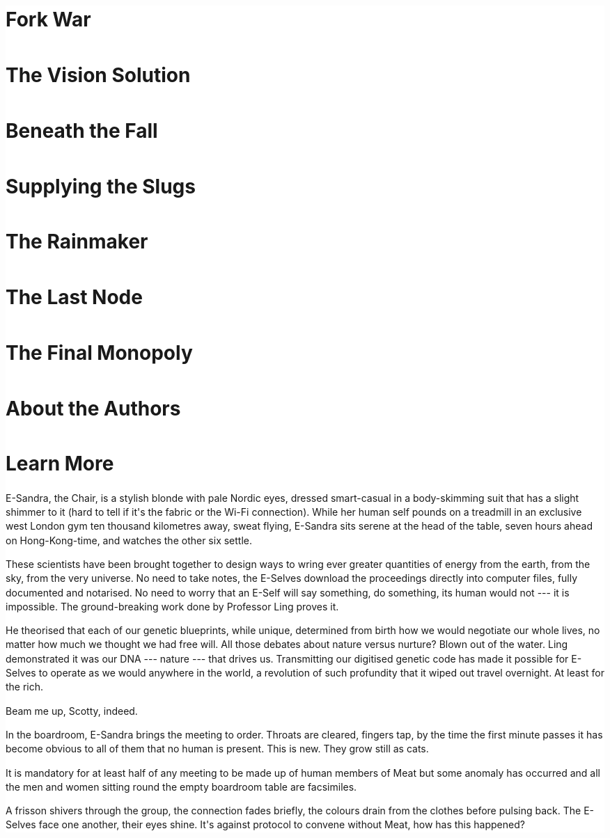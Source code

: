 # Fork War
# The Vision Solution
# Beneath the Fall
# Supplying the Slugs
# The Rainmaker
# The Last Node
# The Final Monopoly
# About the Authors
# Learn More

E-Sandra, the Chair, is a stylish blonde with pale Nordic eyes, dressed smart-casual in a body-skimming suit that has a slight shimmer to it (hard to tell if it's the fabric or the Wi-Fi connection). While her human self pounds on a treadmill in an exclusive west London gym ten thousand kilometres away, sweat flying, E-Sandra sits serene at the head of the table, seven hours ahead on Hong-Kong-time, and watches the other six settle.

These scientists have been brought together to design ways to wring ever greater quantities of energy from the earth, from the sky, from the very universe. No need to take notes, the E-Selves download the proceedings directly into computer files, fully documented and notarised. No need to worry that an E-Self will say something, do something, its human would not --- it is impossible. The ground-breaking work done by Professor Ling proves it.

He theorised that each of our genetic blueprints, while unique, determined from birth how we would negotiate our whole lives, no matter how much we thought we had free will. All those debates about nature versus nurture? Blown out of the water. Ling demonstrated it was our DNA --- nature --- that drives us. Transmitting our digitised genetic code has made it possible for E-Selves to operate as we would anywhere in the world, a revolution of such profundity that it wiped out travel overnight. At least for the rich.

Beam me up, Scotty, indeed.

In the boardroom, E-Sandra brings the meeting to order. Throats are cleared, fingers tap, by the time the first minute passes it has become obvious to all of them that no human is present. This is new. They grow still as cats.

It is mandatory for at least half of any meeting to be made up of human members of Meat but some anomaly has occurred and all the men and women sitting round the empty boardroom table are facsimiles.

A frisson shivers through the group, the connection fades briefly, the colours drain from the clothes before pulsing back. The E-Selves face one another, their eyes shine. It's against protocol to convene without Meat, how has this happened?
